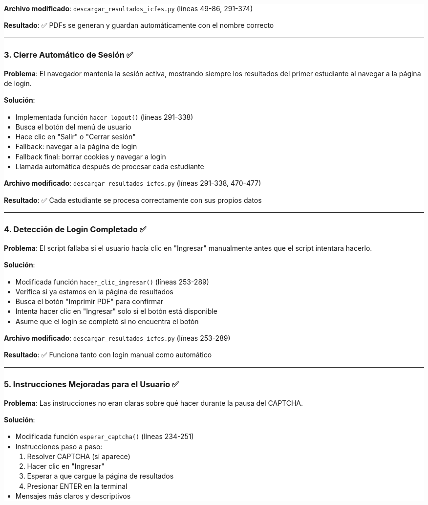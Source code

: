**Archivo modificado**: `descargar_resultados_icfes.py` (líneas 49-86, 291-374)

**Resultado**: ✅ PDFs se generan y guardan automáticamente con el nombre correcto

---

### 3. **Cierre Automático de Sesión** ✅

**Problema**: El navegador mantenía la sesión activa, mostrando siempre los resultados del primer estudiante al navegar a la página de login.

**Solución**:
- Implementada función `hacer_logout()` (líneas 291-338)
- Busca el botón del menú de usuario
- Hace clic en "Salir" o "Cerrar sesión"
- Fallback: navegar a la página de login
- Fallback final: borrar cookies y navegar a login
- Llamada automática después de procesar cada estudiante

**Archivo modificado**: `descargar_resultados_icfes.py` (líneas 291-338, 470-477)

**Resultado**: ✅ Cada estudiante se procesa correctamente con sus propios datos

---

### 4. **Detección de Login Completado** ✅

**Problema**: El script fallaba si el usuario hacía clic en "Ingresar" manualmente antes que el script intentara hacerlo.

**Solución**:
- Modificada función `hacer_clic_ingresar()` (líneas 253-289)
- Verifica si ya estamos en la página de resultados
- Busca el botón "Imprimir PDF" para confirmar
- Intenta hacer clic en "Ingresar" solo si el botón está disponible
- Asume que el login se completó si no encuentra el botón

**Archivo modificado**: `descargar_resultados_icfes.py` (líneas 253-289)

**Resultado**: ✅ Funciona tanto con login manual como automático

---

### 5. **Instrucciones Mejoradas para el Usuario** ✅

**Problema**: Las instrucciones no eran claras sobre qué hacer durante la pausa del CAPTCHA.

**Solución**:
- Modificada función `esperar_captcha()` (líneas 234-251)
- Instrucciones paso a paso:
  1. Resolver CAPTCHA (si aparece)
  2. Hacer clic en "Ingresar"
  3. Esperar a que cargue la página de resultados
  4. Presionar ENTER en la terminal
- Mensajes más claros y descriptivos
